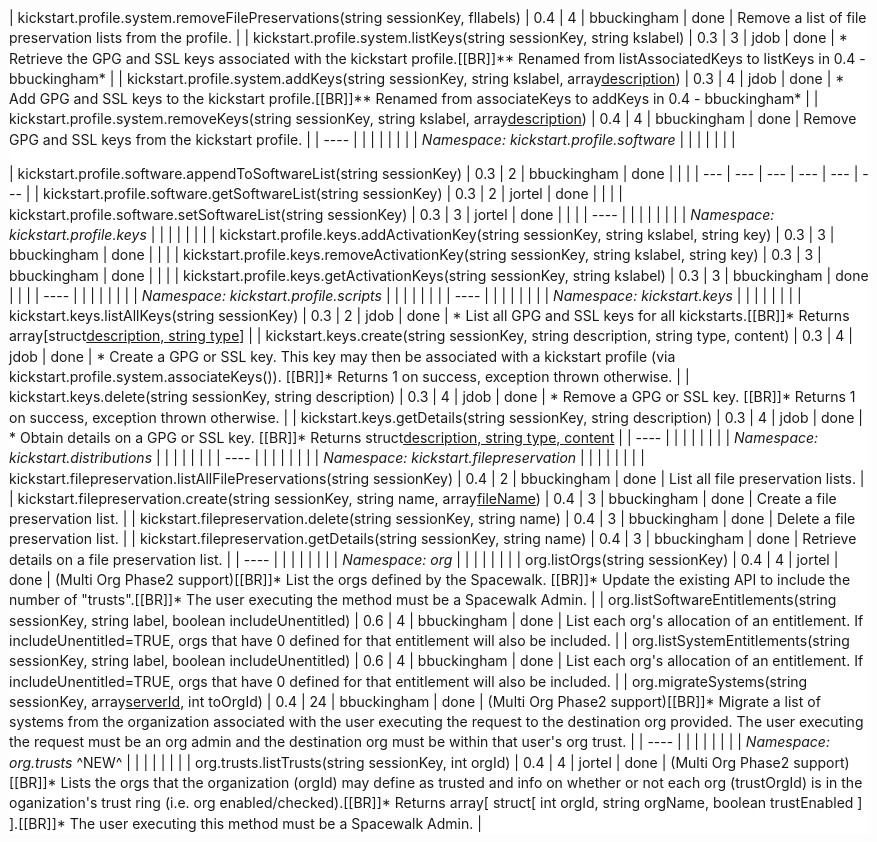|   kickstart.profile.system.removeFilePreservations(string sessionKey, fllabels)  |  0.4  |  4  |  bbuckingham  |  done  |  Remove a list of file preservation lists from the profile.  |
|   kickstart.profile.system.listKeys(string sessionKey, string kslabel)  |  0.3  |  3  |  jdob  |  done  | * Retrieve the GPG and SSL keys associated with the kickstart profile.[[BR]]** Renamed from listAssociatedKeys to listKeys in 0.4 - bbuckingham*  |
|   kickstart.profile.system.addKeys(string sessionKey, string kslabel, array[description](string))  |  0.3  |  4  |  jdob  |  done  | * Add GPG and SSL keys to the kickstart profile.[[BR]]** Renamed from associateKeys to addKeys in 0.4 - bbuckingham*  |
|   kickstart.profile.system.removeKeys(string sessionKey, string kslabel, array[description](string))  |  0.4  |  4  |  bbuckingham  |  done  |  Remove GPG and SSL keys from the kickstart profile. |
|   ----    |    |    |    |    |    |  |
|   *Namespace: kickstart.profile.software*  |    |    |    |    |    |  |


|   kickstart.profile.software.appendToSoftwareList(string sessionKey)  |  0.3  |  2  |  bbuckingham  |  done  |    |  |
| --- | --- | --- | --- | --- | --- |
|   kickstart.profile.software.getSoftwareList(string sessionKey)  |  0.3  |  2  |  jortel  |  done  |    |  |
|   kickstart.profile.software.setSoftwareList(string sessionKey)  |  0.3  |  3  |  jortel  |  done  |     |  |
|   ----    |    |    |    |    |    |  |
|   *Namespace: kickstart.profile.keys*  |    |    |    |    |    |  |
|   kickstart.profile.keys.addActivationKey(string sessionKey, string kslabel, string key)  |  0.3  |  3  |  bbuckingham  |  done  |    |  |
|   kickstart.profile.keys.removeActivationKey(string sessionKey, string kslabel, string key)  |  0.3  |  3  |  bbuckingham  |  done  |    |  |
|   kickstart.profile.keys.getActivationKeys(string sessionKey, string kslabel)  |  0.3  |  3  |  bbuckingham   |  done  |    |  |
|   ----    |    |    |    |    |    |  |
|   *Namespace: kickstart.profile.scripts*  |    |    |    |    |    |  |
|   ----    |    |    |    |    |    |  |
|   *Namespace: kickstart.keys*  |    |    |    |    |    |  |
|   kickstart.keys.listAllKeys(string sessionKey)  | 0.3   |  2  |  jdob  |  done  |  * List all GPG and SSL keys for all kickstarts.[[BR]]* Returns array[struct[description, string type](string)]  |
|   kickstart.keys.create(string sessionKey, string description, string type, content)  | 0.3   |  4  |  jdob  |  done  |  * Create a GPG or SSL key. This key may then be associated with a kickstart profile (via kickstart.profile.system.associateKeys()). [[BR]]* Returns 1 on success, exception thrown otherwise.  |
|   kickstart.keys.delete(string sessionKey, string description)  | 0.3   |  4  |  jdob  |  done  |  * Remove a GPG or SSL key. [[BR]]* Returns 1 on success, exception thrown otherwise.  |
|   kickstart.keys.getDetails(string sessionKey, string description)  | 0.3  |  4  |  jdob  |  done  |  * Obtain details on a GPG or SSL key. [[BR]]* Returns struct[description, string type, content](string)  |
|   ----    |    |    |    |    |    |  |
|   *Namespace: kickstart.distributions*  |    |    |    |    |    |  |
|   ----    |    |    |    |    |    |  |
|   *Namespace: kickstart.filepreservation*  |    |    |    |    |    |  |
|   kickstart.filepreservation.listAllFilePreservations(string sessionKey)  |  0.4  |  2  |  bbuckingham  |  done  |  List all file preservation lists.  |
|   kickstart.filepreservation.create(string sessionKey, string name, array[fileName](string))  |  0.4  |  3  |  bbuckingham  |  done  |  Create a file preservation list.  |
|   kickstart.filepreservation.delete(string sessionKey, string name)  |  0.4  |  3  |  bbuckingham  |  done  |  Delete a file preservation list.  |
|   kickstart.filepreservation.getDetails(string sessionKey, string name)  |  0.4  |  3  |  bbuckingham  |  done  |  Retrieve details on a file preservation list.  |
|   ----    |    |    |    |    |    |  |
|   *Namespace: org*  |    |    |    |    |    |  |
|   org.listOrgs(string sessionKey)    |  0.4  |  4  |  jortel  |  done  | (Multi Org Phase2 support)[[BR]]* List the orgs defined by the Spacewalk. [[BR]]* Update the existing API to include the number of "trusts".[[BR]]* The user executing the method must be a Spacewalk Admin. |
|   org.listSoftwareEntitlements(string sessionKey, string label, boolean includeUnentitled)    |  0.6  |  4  |  bbuckingham  |  done  |  List each org's allocation of an entitlement.  If includeUnentitled=TRUE, orgs that have 0 defined for that entitlement will also be included. |
|   org.listSystemEntitlements(string sessionKey, string label, boolean includeUnentitled)    |  0.6  |  4  |  bbuckingham  |  done  |  List each org's allocation of an entitlement.  If includeUnentitled=TRUE, orgs that have 0 defined for that entitlement will also be included. |
|   org.migrateSystems(string sessionKey, array[serverId](int), int toOrgId)    |  0.4  |  24  |  bbuckingham  |  done  | (Multi Org Phase2 support)[[BR]]* Migrate a list of systems from the organization associated with the user executing the request to the destination org provided.  The user executing the request must be an org admin and the destination org must be within that user's org trust. |
|   ----    |    |    |    |    |    |  |
|   *Namespace: org.trusts* ^NEW^  |    |    |    |    |    |  |
|  org.trusts.listTrusts(string sessionKey, int orgId)  |  0.4  |  4  |  jortel   |  done  | (Multi Org Phase2 support)[[BR]]* Lists the orgs that the organization (orgId) may define as trusted and info on whether or not each org (trustOrgId) is in the oganization's trust ring (i.e. org enabled/checked).[[BR]]* Returns array[ struct[ int orgId, string orgName, boolean trustEnabled ] ].[[BR]]* The user executing this method must be a Spacewalk Admin. |